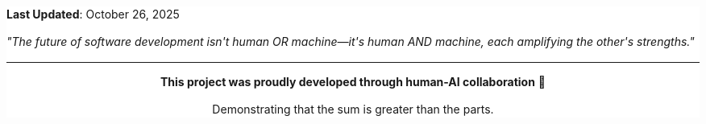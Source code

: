 
**Last Updated**: October 26, 2025

*"The future of software development isn't human OR machine—it's human AND machine, each amplifying the other's strengths."*

---

<div align="center">

**This project was proudly developed through human-AI collaboration** 🤝

Demonstrating that the sum is greater than the parts.

</div>
